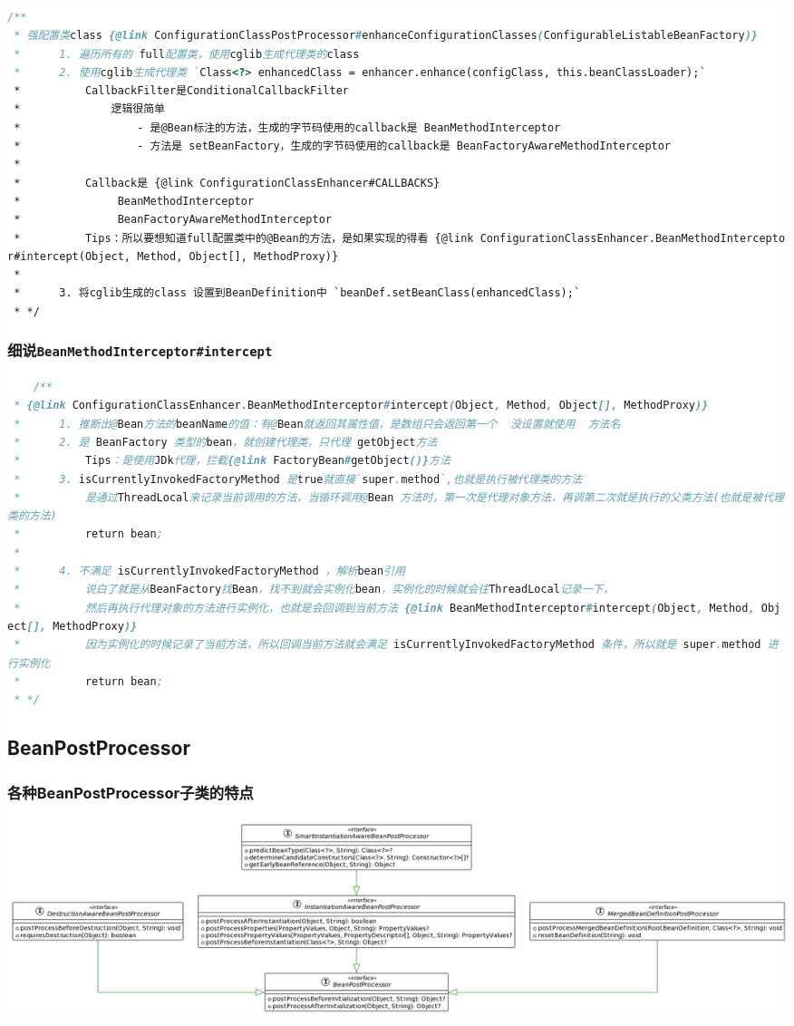 ```java
/**
 * 强配置类class {@link ConfigurationClassPostProcessor#enhanceConfigurationClasses(ConfigurableListableBeanFactory)}
 *      1. 遍历所有的 full配置类，使用cglib生成代理类的class
 *      2. 使用cglib生成代理类 `Class<?> enhancedClass = enhancer.enhance(configClass, this.beanClassLoader);`
 *          CallbackFilter是ConditionalCallbackFilter
 *              逻辑很简单
 *                  - 是@Bean标注的方法，生成的字节码使用的callback是 BeanMethodInterceptor
 *                  - 方法是 setBeanFactory，生成的字节码使用的callback是 BeanFactoryAwareMethodInterceptor
 *
 *          Callback是 {@link ConfigurationClassEnhancer#CALLBACKS}
 *               BeanMethodInterceptor
 *               BeanFactoryAwareMethodInterceptor
 *          Tips：所以要想知道full配置类中的@Bean的方法，是如果实现的得看 {@link ConfigurationClassEnhancer.BeanMethodInterceptor#intercept(Object, Method, Object[], MethodProxy)}
 *
 *      3. 将cglib生成的class 设置到BeanDefinition中 `beanDef.setBeanClass(enhancedClass);`
 * */
```
### 细说`BeanMethodInterceptor#intercept`
```java
    /**
 * {@link ConfigurationClassEnhancer.BeanMethodInterceptor#intercept(Object, Method, Object[], MethodProxy)}
 *      1. 推断出@Bean方法的beanName的值：有@Bean就返回其属性值，是数组只会返回第一个  没设置就使用  方法名
 *      2. 是 BeanFactory 类型的bean，就创建代理类，只代理 getObject方法
 *          Tips：是使用JDk代理，拦截{@link FactoryBean#getObject()}方法
 *      3. isCurrentlyInvokedFactoryMethod 是true就直接`super.method`,也就是执行被代理类的方法
 *          是通过ThreadLocal来记录当前调用的方法，当循环调用@Bean 方法时，第一次是代理对象方法，再调第二次就是执行的父类方法(也就是被代理类的方法)
 *          return bean;
 *
 *      4. 不满足 isCurrentlyInvokedFactoryMethod ，解析bean引用
 *          说白了就是从BeanFactory找Bean，找不到就会实例化bean，实例化的时候就会往ThreadLocal记录一下，
 *          然后再执行代理对象的方法进行实例化，也就是会回调到当前方法 {@link BeanMethodInterceptor#intercept(Object, Method, Object[], MethodProxy)}
 *          因为实例化的时候记录了当前方法，所以回调当前方法就会满足 isCurrentlyInvokedFactoryMethod 条件，所以就是 super.method 进行实例化
 *          return bean;
 * */
```
## BeanPostProcessor

### 各种BeanPostProcessor子类的特点

![BeanPostProcessor类图](.spring-source-note_imgs/BeanPostProcessor类图.png)
